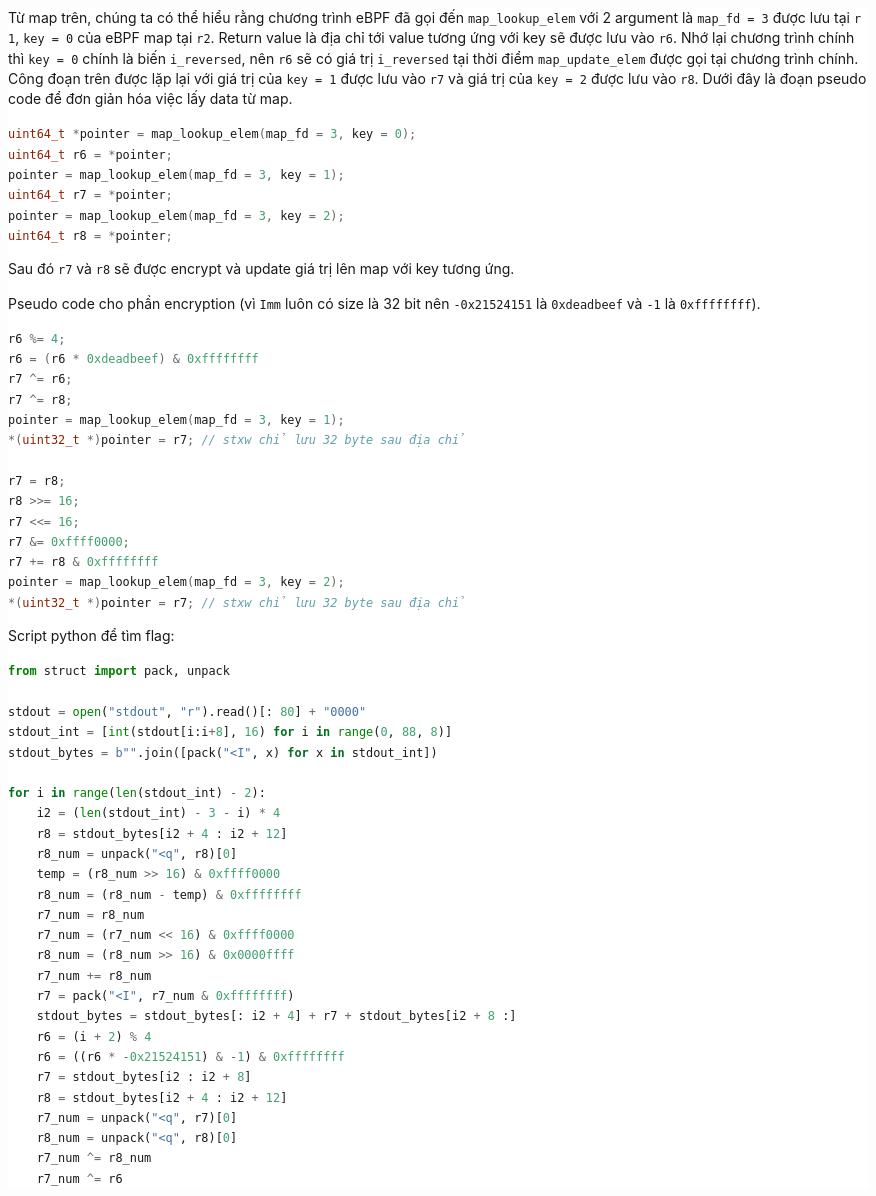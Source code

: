 Từ map trên, chúng ta có thể hiểu rằng chương trình eBPF đã gọi đến `map_lookup_elem` với 2 argument là `map_fd = 3` được lưu tại `r1`, `key = 0` của eBPF map tại `r2`. Return value là địa chỉ tới value tương ứng với key sẽ được lưu vào `r6`. Nhớ lại chương trình chính thì `key = 0` chính là biến `i_reversed`, nên `r6` sẽ có giá trị `i_reversed` tại thời điểm `map_update_elem` được gọi tại chương trình chính. Công đoạn trên được lặp lại với giá trị của `key = 1` được lưu vào `r7` và giá trị của `key = 2` được lưu vào `r8`. Dưới đây là đoạn pseudo code để đơn giản hóa việc lấy data từ map.

```c
uint64_t *pointer = map_lookup_elem(map_fd = 3, key = 0);
uint64_t r6 = *pointer;
pointer = map_lookup_elem(map_fd = 3, key = 1);
uint64_t r7 = *pointer;
pointer = map_lookup_elem(map_fd = 3, key = 2);
uint64_t r8 = *pointer;
```

Sau đó `r7` và `r8` sẽ được encrypt và update giá trị lên map với key tương ứng.

Pseudo code cho phần encryption (vì `Imm` luôn có size là 32 bit nên `-0x21524151` là `0xdeadbeef` và `-1` là `0xffffffff`).

```c
r6 %= 4;
r6 = (r6 * 0xdeadbeef) & 0xffffffff
r7 ^= r6;
r7 ^= r8;
pointer = map_lookup_elem(map_fd = 3, key = 1);
*(uint32_t *)pointer = r7; // stxw chỉ lưu 32 byte sau địa chỉ

r7 = r8;
r8 >>= 16;
r7 <<= 16;
r7 &= 0xffff0000;
r7 += r8 & 0xffffffff
pointer = map_lookup_elem(map_fd = 3, key = 2);
*(uint32_t *)pointer = r7; // stxw chỉ lưu 32 byte sau địa chỉ
```

Script python để tìm flag:

```python
from struct import pack, unpack

stdout = open("stdout", "r").read()[: 80] + "0000"
stdout_int = [int(stdout[i:i+8], 16) for i in range(0, 88, 8)]
stdout_bytes = b"".join([pack("<I", x) for x in stdout_int])

for i in range(len(stdout_int) - 2):
    i2 = (len(stdout_int) - 3 - i) * 4
    r8 = stdout_bytes[i2 + 4 : i2 + 12]
    r8_num = unpack("<q", r8)[0]
    temp = (r8_num >> 16) & 0xffff0000
    r8_num = (r8_num - temp) & 0xffffffff
    r7_num = r8_num
    r7_num = (r7_num << 16) & 0xffff0000
    r8_num = (r8_num >> 16) & 0x0000ffff
    r7_num += r8_num
    r7 = pack("<I", r7_num & 0xffffffff)
    stdout_bytes = stdout_bytes[: i2 + 4] + r7 + stdout_bytes[i2 + 8 :]
    r6 = (i + 2) % 4
    r6 = ((r6 * -0x21524151) & -1) & 0xffffffff
    r7 = stdout_bytes[i2 : i2 + 8]
    r8 = stdout_bytes[i2 + 4 : i2 + 12]
    r7_num = unpack("<q", r7)[0]
    r8_num = unpack("<q", r8)[0]
    r7_num ^= r8_num
    r7_num ^= r6
```